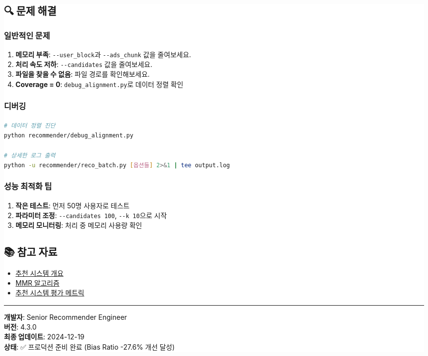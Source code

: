 ## 🔍 문제 해결

### 일반적인 문제

1. **메모리 부족**: `--user_block`과 `--ads_chunk` 값을 줄여보세요.
2. **처리 속도 저하**: `--candidates` 값을 줄여보세요.
3. **파일을 찾을 수 없음**: 파일 경로를 확인해보세요.
4. **Coverage = 0**: `debug_alignment.py`로 데이터 정렬 확인

### 디버깅

```bash
# 데이터 정렬 진단
python recommender/debug_alignment.py

# 상세한 로그 출력
python -u recommender/reco_batch.py [옵션들] 2>&1 | tee output.log
```

### 성능 최적화 팁

1. **작은 테스트**: 먼저 50명 사용자로 테스트
2. **파라미터 조정**: `--candidates 100`, `--k 10`으로 시작
3. **메모리 모니터링**: 처리 중 메모리 사용량 확인

## 📚 참고 자료

- [추천 시스템 개요](https://en.wikipedia.org/wiki/Recommender_system)
- [MMR 알고리즘](https://en.wikipedia.org/wiki/Maximal_marginal_relevance)
- [추천 시스템 평가 메트릭](https://en.wikipedia.org/wiki/Information_retrieval#Evaluation_metrics)

---

**개발자**: Senior Recommender Engineer  
**버전**: 4.3.0  
**최종 업데이트**: 2024-12-19  
**상태**: ✅ 프로덕션 준비 완료 (Bias Ratio -27.6% 개선 달성)

